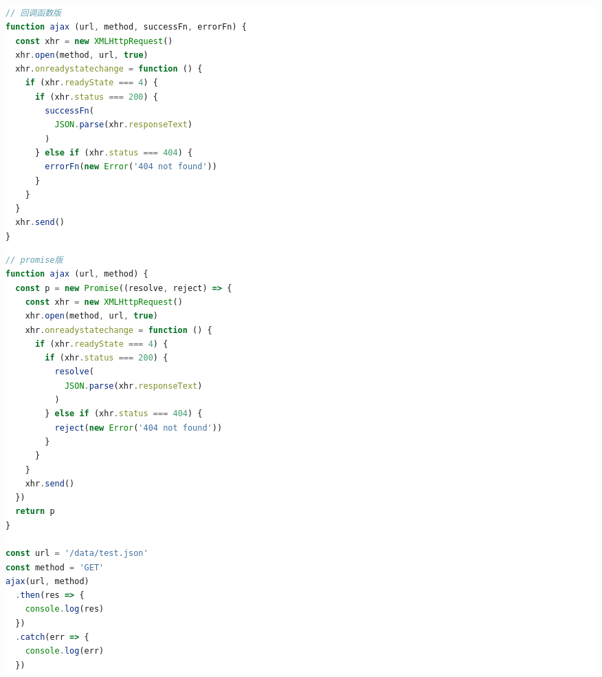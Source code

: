 ```js
// 回调函数版
function ajax (url, method, successFn, errorFn) {
  const xhr = new XMLHttpRequest()
  xhr.open(method, url, true)
  xhr.onreadystatechange = function () {
    if (xhr.readyState === 4) {
      if (xhr.status === 200) {
        successFn(
          JSON.parse(xhr.responseText)
        )
      } else if (xhr.status === 404) {
        errorFn(new Error('404 not found'))
      }
    }
  }
  xhr.send()
}
```

```js
// promise版
function ajax (url, method) {
  const p = new Promise((resolve, reject) => {
    const xhr = new XMLHttpRequest()
    xhr.open(method, url, true)
    xhr.onreadystatechange = function () {
      if (xhr.readyState === 4) {
        if (xhr.status === 200) {
          resolve(
            JSON.parse(xhr.responseText)
          )
        } else if (xhr.status === 404) {
          reject(new Error('404 not found'))
        }
      }
    }
    xhr.send()
  })
  return p
}

const url = '/data/test.json'
const method = 'GET'
ajax(url, method)
  .then(res => {
    console.log(res)
  })
  .catch(err => {
    console.log(err)
  })
```
